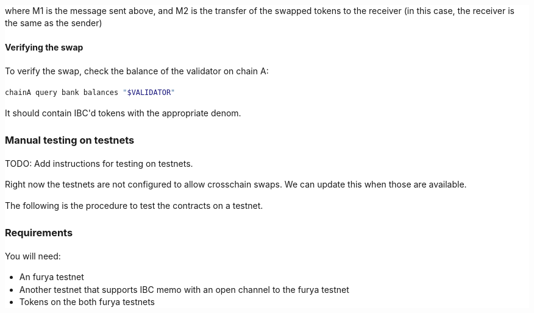 where M1 is the message sent above, and M2 is the transfer of the swapped tokens to the receiver (in this case, 
the receiver is the same as the sender)

#### Verifying the swap

To verify the swap, check the balance of the validator on chain A:

```bash
chainA query bank balances "$VALIDATOR"
```

It should contain IBC'd tokens with the appropriate denom.

### Manual testing on testnets

TODO: Add instructions for testing on testnets.

Right now the testnets are not configured to allow crosschain swaps. We can update this when those are available.

The following is the procedure to test the contracts on a testnet.

### Requirements

You will need:

* An furya testnet
* Another testnet that supports IBC memo with an open channel to the furya testnet
* Tokens on the both furya testnets
